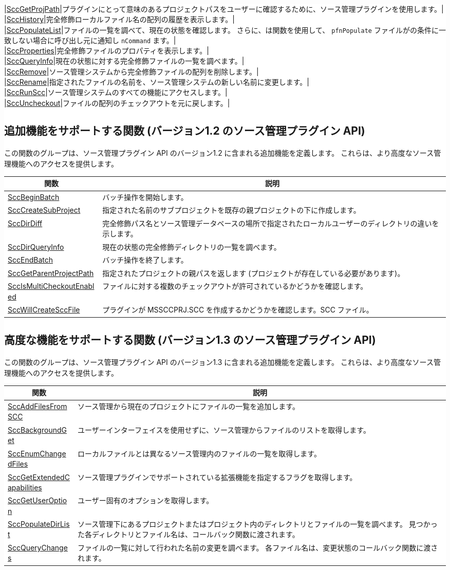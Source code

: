 |[SccGetProjPath](../extensibility/sccgetprojpath-function.md)|プラグインにとって意味のあるプロジェクトパスをユーザーに確認するために、ソース管理プラグインを使用します。|  
|[SccHistory](../extensibility/scchistory-function.md)|完全修飾ローカルファイル名の配列の履歴を表示します。|  
|[SccPopulateList](../extensibility/sccpopulatelist-function.md)|ファイルの一覧を調べて、現在の状態を確認します。 さらに、は関数を使用して、 `pfnPopulate` ファイルがの条件に一致しない場合に呼び出し元に通知し `nCommand` ます。|  
|[SccProperties](../extensibility/sccproperties-function.md)|完全修飾ファイルのプロパティを表示します。|  
|[SccQueryInfo](../extensibility/sccqueryinfo-function.md)|現在の状態に対する完全修飾ファイルの一覧を調べます。|  
|[SccRemove](../extensibility/sccremove-function.md)|ソース管理システムから完全修飾ファイルの配列を削除します。|  
|[SccRename](../extensibility/sccrename-function.md)|指定されたファイルの名前を、ソース管理システムの新しい名前に変更します。|  
|[SccRunScc](../extensibility/sccrunscc-function.md)|ソース管理システムのすべての機能にアクセスします。|  
|[SccUncheckout](../extensibility/sccuncheckout-function.md)|ファイルの配列のチェックアウトを元に戻します。|  
  
## <a name="functions-that-support-additional-capability-version-12-of-the-source-control-plug-in-api"></a>追加機能をサポートする関数 (バージョン1.2 のソース管理プラグイン API)  
 この関数のグループは、ソース管理プラグイン API のバージョン1.2 に含まれる追加機能を定義します。 これらは、より高度なソース管理機能へのアクセスを提供します。  
  
|関数|説明|  
|--------------|-----------------|  
|[SccBeginBatch](../extensibility/sccbeginbatch-function.md)|バッチ操作を開始します。|  
|[SccCreateSubProject](../extensibility/scccreatesubproject-function.md)|指定された名前のサブプロジェクトを既存の親プロジェクトの下に作成します。|  
|[SccDirDiff](../extensibility/sccdirdiff-function.md)|完全修飾パス名とソース管理データベースの場所で指定されたローカルユーザーのディレクトリの違いを示します。|  
|[SccDirQueryInfo](../extensibility/sccdirqueryinfo-function.md)|現在の状態の完全修飾ディレクトリの一覧を調べます。|  
|[SccEndBatch](../extensibility/sccendbatch-function.md)|バッチ操作を終了します。|  
|[SccGetParentProjectPath](../extensibility/sccgetparentprojectpath-function.md)|指定されたプロジェクトの親パスを返します (プロジェクトが存在している必要があります)。|  
|[SccIsMultiCheckoutEnabled](../extensibility/sccismulticheckoutenabled-function.md)|ファイルに対する複数のチェックアウトが許可されているかどうかを確認します。|  
|[SccWillCreateSccFile](../extensibility/sccwillcreatesccfile-function.md)|プラグインが MSSCCPRJ.SCC を作成するかどうかを確認します。SCC ファイル。|  
  
## <a name="functions-that-support-advanced-capability-version-13-of-the-source-control-plug-in-api"></a>高度な機能をサポートする関数 (バージョン1.3 のソース管理プラグイン API)  
 この関数のグループは、ソース管理プラグイン API のバージョン1.3 に含まれる追加機能を定義します。 これらは、より高度なソース管理機能へのアクセスを提供します。  
  
|関数|説明|  
|--------------|-----------------|  
|[SccAddFilesFromSCC](../extensibility/sccaddfilesfromscc-function.md)|ソース管理から現在のプロジェクトにファイルの一覧を追加します。|  
|[SccBackgroundGet](../extensibility/sccbackgroundget-function.md)|ユーザーインターフェイスを使用せずに、ソース管理からファイルのリストを取得します。|  
|[SccEnumChangedFiles](../extensibility/sccenumchangedfiles-function.md)|ローカルファイルとは異なるソース管理内のファイルの一覧を取得します。|  
|[SccGetExtendedCapabilities](../extensibility/sccgetextendedcapabilities-function.md)|ソース管理プラグインでサポートされている拡張機能を指定するフラグを取得します。|  
|[SccGetUserOption](../extensibility/sccgetuseroption-function.md)|ユーザー固有のオプションを取得します。|  
|[SccPopulateDirList](../extensibility/sccpopulatedirlist-function.md)|ソース管理下にあるプロジェクトまたはプロジェクト内のディレクトリとファイルの一覧を調べます。 見つかった各ディレクトリとファイル名は、コールバック関数に渡されます。|  
|[SccQueryChanges](../extensibility/sccquerychanges-function.md)|ファイルの一覧に対して行われた名前の変更を調べます。 各ファイル名は、変更状態のコールバック関数に渡されます。|  
  